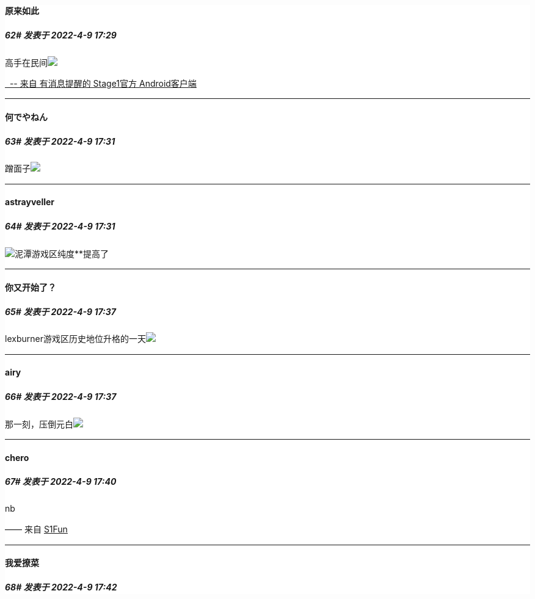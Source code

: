 ####  原来如此  
##### 62#       发表于 2022-4-9 17:29

高手在民间<img src="https://static.saraba1st.com/image/smiley/face2017/057.png" referrerpolicy="no-referrer">

[  -- 来自 有消息提醒的 Stage1官方 Android客户端](https://www.coolapk.com/apk/140634)

*****

####  何でやねん  
##### 63#       发表于 2022-4-9 17:31

蹭面子<img src="https://static.saraba1st.com/image/smiley/face2017/177.png" referrerpolicy="no-referrer">

*****

####  astrayveller  
##### 64#       发表于 2022-4-9 17:31

<img src="https://static.saraba1st.com/image/smiley/face2017/174.png" referrerpolicy="no-referrer">泥潭游戏区纯度**提高了



*****

####  你又开始了？  
##### 65#       发表于 2022-4-9 17:37

lexburner游戏区历史地位升格的一天<img src="https://static.saraba1st.com/image/smiley/face2017/136.png" referrerpolicy="no-referrer">

*****

####  airy  
##### 66#       发表于 2022-4-9 17:37

那一刻，压倒元白<img src="https://static.saraba1st.com/image/smiley/face2017/174.png" referrerpolicy="no-referrer">

*****

####  chero  
##### 67#       发表于 2022-4-9 17:40

nb

—— 来自 [S1Fun](https://s1fun.koalcat.com)



*****

####  我爱撩菜  
##### 68#       发表于 2022-4-9 17:42
